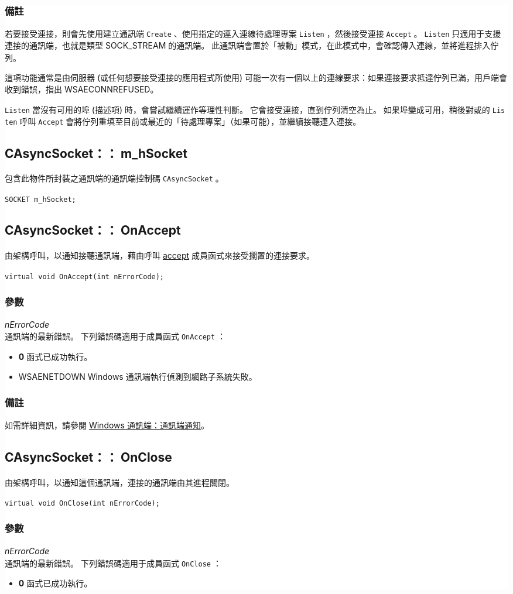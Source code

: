 ### <a name="remarks"></a>備註

若要接受連接，則會先使用建立通訊端 `Create` 、使用指定的連入連線待處理專案 `Listen` ，然後接受連接 `Accept` 。 `Listen` 只適用于支援連接的通訊端，也就是類型 SOCK_STREAM 的通訊端。 此通訊端會置於「被動」模式，在此模式中，會確認傳入連線，並將進程排入佇列。

這項功能通常是由伺服器 (或任何想要接受連接的應用程式所使用) 可能一次有一個以上的連線要求：如果連接要求抵達佇列已滿，用戶端會收到錯誤，指出 WSAECONNREFUSED。

`Listen` 當沒有可用的埠 (描述項) 時，會嘗試繼續運作等理性判斷。 它會接受連接，直到佇列清空為止。 如果埠變成可用，稍後對或的 `Listen` 呼叫 `Accept` 會將佇列重填至目前或最近的「待處理專案」（如果可能），並繼續接聽連入連接。

## <a name="casyncsocketm_hsocket"></a><a name="m_hsocket"></a> CAsyncSocket：： m_hSocket

包含此物件所封裝之通訊端的通訊端控制碼 `CAsyncSocket` 。

```
SOCKET m_hSocket;
```

## <a name="casyncsocketonaccept"></a><a name="onaccept"></a> CAsyncSocket：： OnAccept

由架構呼叫，以通知接聽通訊端，藉由呼叫 [accept](#accept) 成員函式來接受擱置的連接要求。

```
virtual void OnAccept(int nErrorCode);
```

### <a name="parameters"></a>參數

*nErrorCode*<br/>
通訊端的最新錯誤。 下列錯誤碼適用于成員函式 `OnAccept` ：

- **0** 函式已成功執行。

- WSAENETDOWN Windows 通訊端執行偵測到網路子系統失敗。

### <a name="remarks"></a>備註

如需詳細資訊，請參閱 [Windows 通訊端：通訊端通知](../../mfc/windows-sockets-socket-notifications.md)。

## <a name="casyncsocketonclose"></a><a name="onclose"></a> CAsyncSocket：： OnClose

由架構呼叫，以通知這個通訊端，連接的通訊端由其進程關閉。

```
virtual void OnClose(int nErrorCode);
```

### <a name="parameters"></a>參數

*nErrorCode*<br/>
通訊端的最新錯誤。 下列錯誤碼適用于成員函式 `OnClose` ：

- **0** 函式已成功執行。
